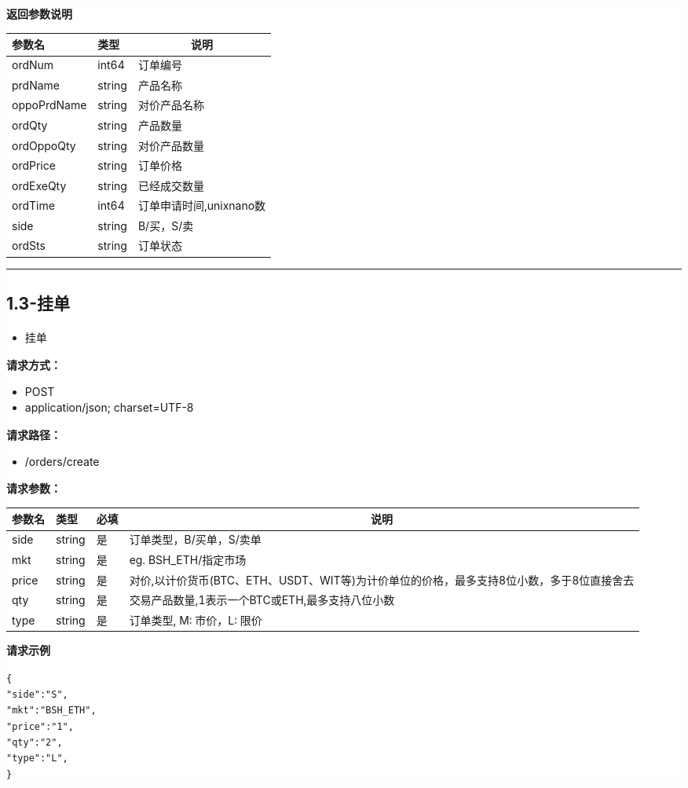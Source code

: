 ``` 
```
 **返回参数说明** 
 
|参数名|类型|说明|
|:-----|:-----|-----|
|ordNum |int64|订单编号|
|prdName |string|产品名称|
|oppoPrdName |string |对价产品名称|
|ordQty |string|产品数量|
|ordOppoQty |string|对价产品数量|
|ordPrice |string|订单价格|
|ordExeQty |string |已经成交数量|
|ordTime |int64|订单申请时间,unixnano数|
|side |string|B/买，S/卖|
|ordSts |string|订单状态|
---
<h2 id="1.3">1.3-挂单</h2>

- 挂单

**请求方式：**
- POST
- application/json; charset=UTF-8

**请求路径：**
- /orders/create

**请求参数：** 

|参数名|类型|必填|说明|
|:-----  |:-----|:-----|-----|
|side |string|是|订单类型，B/买单，S/卖单|
|mkt |string |是|eg. BSH_ETH/指定市场|
|price |string |是|对价,以计价货币(BTC、ETH、USDT、WIT等)为计价单位的价格，最多支持8位小数，多于8位直接舍去|
|qty |string |是|交易产品数量,1表示一个BTC或ETH,最多支持八位小数|
|type|string|是|订单类型, M: 市价，L: 限价|

**请求示例**
```
{
"side":"S",
"mkt":"BSH_ETH",
"price":"1",
"qty":"2",
"type":"L",
}
```
